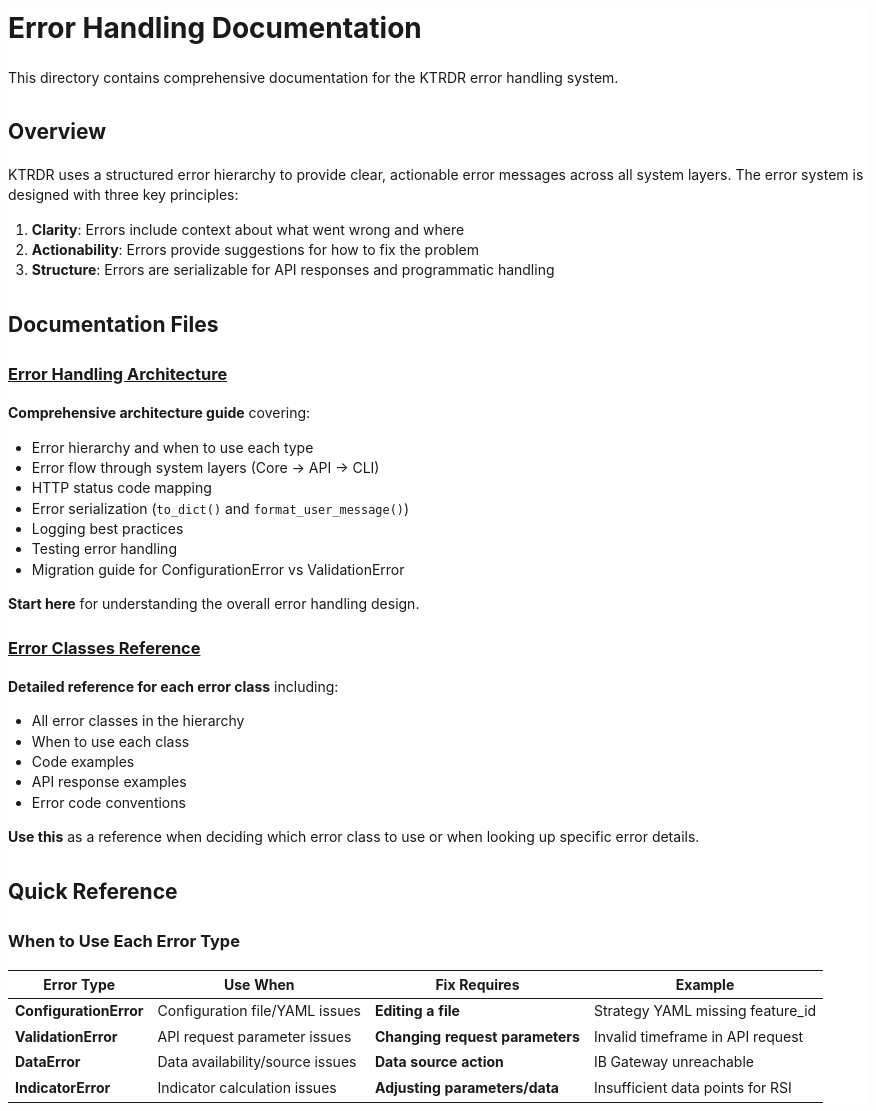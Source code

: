# Error Handling Documentation

This directory contains comprehensive documentation for the KTRDR error handling system.

## Overview

KTRDR uses a structured error hierarchy to provide clear, actionable error messages across all system layers. The error system is designed with three key principles:

1. **Clarity**: Errors include context about what went wrong and where
2. **Actionability**: Errors provide suggestions for how to fix the problem
3. **Structure**: Errors are serializable for API responses and programmatic handling

## Documentation Files

### [Error Handling Architecture](error-handling-architecture.md)

**Comprehensive architecture guide** covering:
- Error hierarchy and when to use each type
- Error flow through system layers (Core → API → CLI)
- HTTP status code mapping
- Error serialization (`to_dict()` and `format_user_message()`)
- Logging best practices
- Testing error handling
- Migration guide for ConfigurationError vs ValidationError

**Start here** for understanding the overall error handling design.

### [Error Classes Reference](error-classes.md)

**Detailed reference for each error class** including:
- All error classes in the hierarchy
- When to use each class
- Code examples
- API response examples
- Error code conventions

**Use this** as a reference when deciding which error class to use or when looking up specific error details.

## Quick Reference

### When to Use Each Error Type

| Error Type | Use When | Fix Requires | Example |
|------------|----------|--------------|---------|
| **ConfigurationError** | Configuration file/YAML issues | **Editing a file** | Strategy YAML missing feature_id |
| **ValidationError** | API request parameter issues | **Changing request parameters** | Invalid timeframe in API request |
| **DataError** | Data availability/source issues | **Data source action** | IB Gateway unreachable |
| **IndicatorError** | Indicator calculation issues | **Adjusting parameters/data** | Insufficient data points for RSI |
